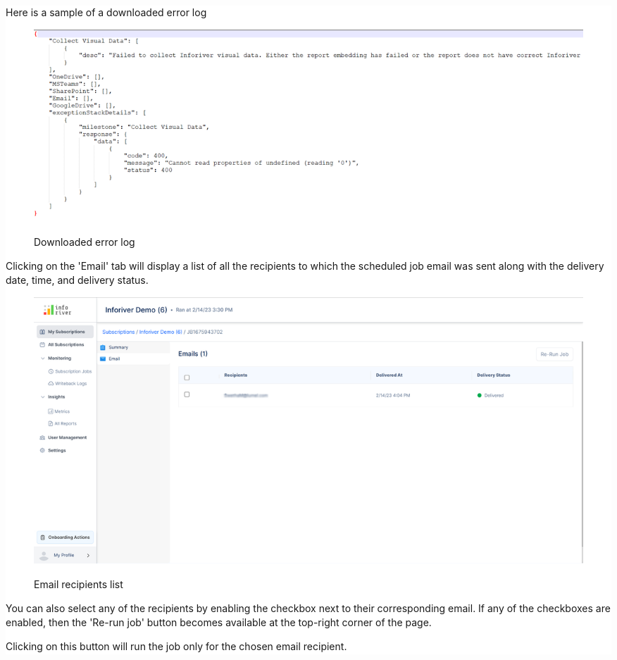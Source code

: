 Here is a sample of a downloaded error log

<figure><img src="../../.gitbook/assets/image (684) (1).png" alt=""><figcaption><p>Downloaded error log</p></figcaption></figure>

Clicking on the 'Email' tab will display a list of all the recipients to which the scheduled job email was sent along with the delivery date, time, and delivery status.

<figure><img src="../../.gitbook/assets/email-list.png" alt=""><figcaption><p>Email recipients list</p></figcaption></figure>

You can also select any of the recipients by enabling the checkbox next to their corresponding email. If any of the checkboxes are enabled, then the 'Re-run job' button becomes available at the top-right corner of the page.&#x20;

Clicking on this button will run the job only for the chosen email recipient.
